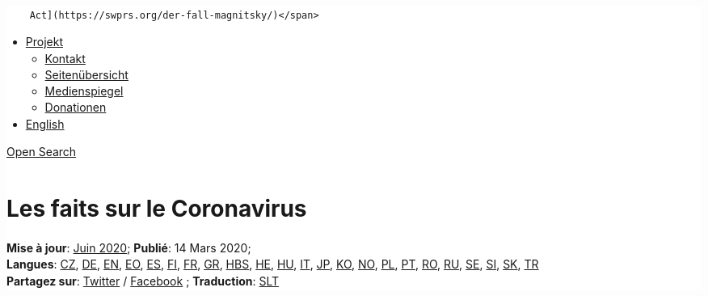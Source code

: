         Act](https://swprs.org/der-fall-magnitsky/)</span>
  - <span id="menu-item-21964">[Projekt](https://swprs.org/kontakt/)</span>
      - <span id="menu-item-8525">[Kontakt](https://swprs.org/kontakt/)</span>
      - <span id="menu-item-10193">[Seitenübersicht](https://swprs.org/uebersicht/)</span>
      - <span id="menu-item-8637">[Medienspiegel](https://swprs.org/medienspiegel/)</span>
      - <span id="menu-item-33287">[Donationen](https://swprs.org/donationen/)</span>
  - <span id="menu-item-14415">[English](https://swprs.org/contact/)</span>

</div>

[Open Search](#)

</div>

<div class="wrapper section medium-padding">

<div class="section-inner clear" data-role="main">

<div id="content" class="content clear center">

# Les faits sur le Coronavirus

<div class="post-content clear">

**Mise à jour**:
[<span class="tlid-translation translation" lang="fr"><span title="">Juin
2020</span></span>](#latest); **Publié**: 14 Mars 2020;  
**Langues**: [CZ](https://swprs.org/fakta-o-covid-19/),
[DE](https://swprs.org/covid-19-hinweis-ii/),
[EN](https://swprs.org/a-swiss-doctor-on-covid-19/),
[EO](https://swprs.org/faktoj-pri-kovim-19/),
[ES](https://swprs.org/hechos-sobre-covid-19/),
[FI](https://swprs.org/faktoja-covid-19sta/),
[FR](https://swprs.org/coronavirus-un-medecin-suisse-parle/),
[GR](https://swprs.org/facts-about-covid19-greek/),
[HBS](https://swprs.org/covid-19-cinjenice/),
[HE](https://yanivhamo.com/facts-about-covid-19-hebrew/),
[HU](https://swprs.org/egy-svajci-orvos-a-covid-19-rol/),
[IT](https://swprs.org/un-medico-svizzero-su-covid-19/),
[JP](https://swprs.org/covid19-facts-japanese/),
[KO](https://swprs.org/covid19-korean/),
[NO](https://midtifleisen.wordpress.com/2020/03/14/en-sveitsisk-lege-om-covid-19/),
[PL](https://swprs.org/szwajcarski-lekarz-o-covid-19/),
[PT](https://swprs.org/fatos-sobre-covid-19/),
[RO](https://swprs.org/informatii-despre-covid-19/),
[RU](https://swprs.org/%d0%bd%d0%b0-%d0%ba%d0%be%d0%b2%d0%b8%d0%b4-19/),
[SE](https://swprs.org/fakta-om-covid-19/),
[SI](http://www.ninamvseeno.org/pregled-clanka.aspx?naslov=pomembne-informacije-o-novem-koronavirusu-covid-19&id=148),
[SK](https://alatyr.sk/covid-19_swiss_propaganda_research.htm),
[TR](https://swprs.org/isvicreli-bir-doktordan-kovid-19-uezerine/)  
**Partagez sur**:
[Twitter](https://twitter.com/intent/tweet?url=https://swprs.org/coronavirus-un-medecin-suisse-parle/)
/
[Facebook](https://www.facebook.com/share.php?u=https://swprs.org/coronavirus-un-medecin-suisse-parle/)
; **Traduction**:
[SLT](http://le-blog-sam-la-touch.over-blog.com/tag/swprs/)
